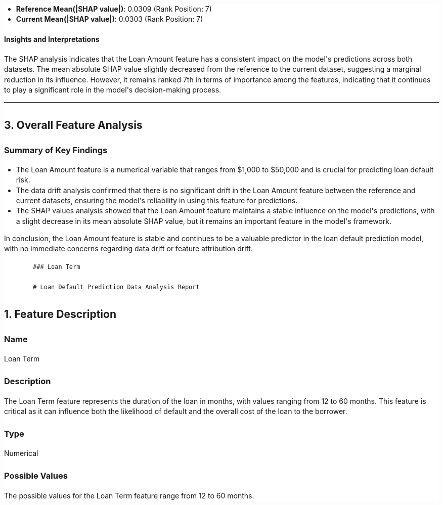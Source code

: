 - **Reference Mean(|SHAP value|)**: 0.0309 (Rank Position: 7)
- **Current Mean(|SHAP value|)**: 0.0303 (Rank Position: 7)

#### Insights and Interpretations
The SHAP analysis indicates that the Loan Amount feature has a consistent impact on the model's predictions across both datasets. The mean absolute SHAP value slightly decreased from the reference to the current dataset, suggesting a marginal reduction in its influence. However, it remains ranked 7th in terms of importance among the features, indicating that it continues to play a significant role in the model's decision-making process.

---

## 3. Overall Feature Analysis

### Summary of Key Findings
- The Loan Amount feature is a numerical variable that ranges from $1,000 to $50,000 and is crucial for predicting loan default risk.
- The data drift analysis confirmed that there is no significant drift in the Loan Amount feature between the reference and current datasets, ensuring the model's reliability in using this feature for predictions.
- The SHAP values analysis showed that the Loan Amount feature maintains a stable influence on the model's predictions, with a slight decrease in its mean absolute SHAP value, but it remains an important feature in the model's framework.

In conclusion, the Loan Amount feature is stable and continues to be a valuable predictor in the loan default prediction model, with no immediate concerns regarding data drift or feature attribution drift.

            ### Loan Term

            # Loan Default Prediction Data Analysis Report

## 1. Feature Description

### Name
Loan Term

### Description
The Loan Term feature represents the duration of the loan in months, with values ranging from 12 to 60 months. This feature is critical as it can influence both the likelihood of default and the overall cost of the loan to the borrower.

### Type
Numerical

### Possible Values
The possible values for the Loan Term feature range from 12 to 60 months.
